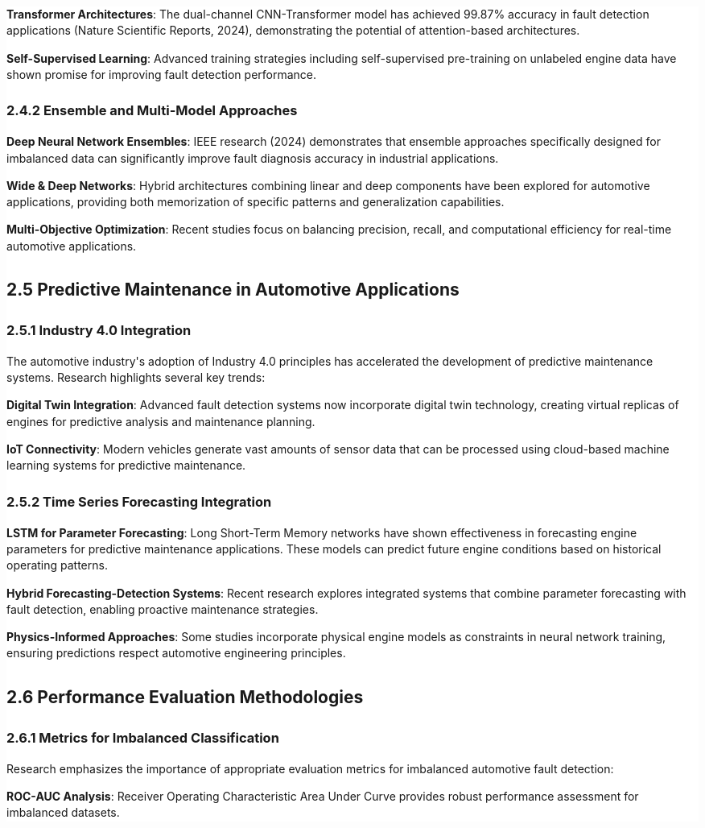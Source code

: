 **Transformer Architectures**: The dual-channel CNN-Transformer model has achieved 99.87% accuracy in fault detection applications (Nature Scientific Reports, 2024), demonstrating the potential of attention-based architectures.

**Self-Supervised Learning**: Advanced training strategies including self-supervised pre-training on unlabeled engine data have shown promise for improving fault detection performance.

### 2.4.2 Ensemble and Multi-Model Approaches

**Deep Neural Network Ensembles**: IEEE research (2024) demonstrates that ensemble approaches specifically designed for imbalanced data can significantly improve fault diagnosis accuracy in industrial applications.

**Wide & Deep Networks**: Hybrid architectures combining linear and deep components have been explored for automotive applications, providing both memorization of specific patterns and generalization capabilities.

**Multi-Objective Optimization**: Recent studies focus on balancing precision, recall, and computational efficiency for real-time automotive applications.

## 2.5 Predictive Maintenance in Automotive Applications

### 2.5.1 Industry 4.0 Integration

The automotive industry's adoption of Industry 4.0 principles has accelerated the development of predictive maintenance systems. Research highlights several key trends:

**Digital Twin Integration**: Advanced fault detection systems now incorporate digital twin technology, creating virtual replicas of engines for predictive analysis and maintenance planning.

**IoT Connectivity**: Modern vehicles generate vast amounts of sensor data that can be processed using cloud-based machine learning systems for predictive maintenance.

### 2.5.2 Time Series Forecasting Integration

**LSTM for Parameter Forecasting**: Long Short-Term Memory networks have shown effectiveness in forecasting engine parameters for predictive maintenance applications. These models can predict future engine conditions based on historical operating patterns.

**Hybrid Forecasting-Detection Systems**: Recent research explores integrated systems that combine parameter forecasting with fault detection, enabling proactive maintenance strategies.

**Physics-Informed Approaches**: Some studies incorporate physical engine models as constraints in neural network training, ensuring predictions respect automotive engineering principles.

## 2.6 Performance Evaluation Methodologies

### 2.6.1 Metrics for Imbalanced Classification

Research emphasizes the importance of appropriate evaluation metrics for imbalanced automotive fault detection:

**ROC-AUC Analysis**: Receiver Operating Characteristic Area Under Curve provides robust performance assessment for imbalanced datasets.
